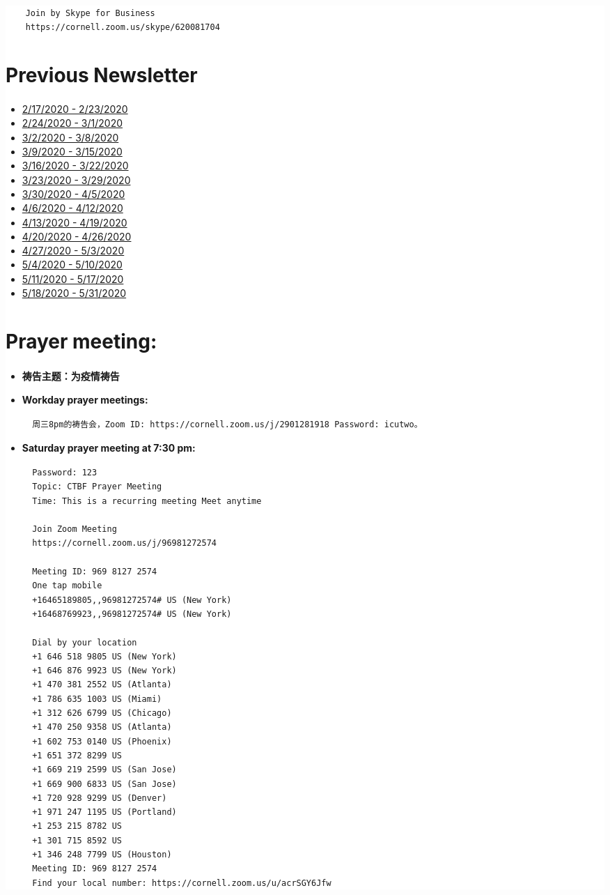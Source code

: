 		Join by Skype for Business
		https://cornell.zoom.us/skype/620081704


# Previous Newsletter
- [2/17/2020 - 2/23/2020](2_25_2020)
- [2/24/2020 - 3/1/2020](2_24_2020)
- [3/2/2020 - 3/8/2020](3_2_2020)
- [3/9/2020 - 3/15/2020](3_9_2020)
- [3/16/2020 - 3/22/2020](3_16_2020)
- [3/23/2020 - 3/29/2020](3_23_2020)
- [3/30/2020 - 4/5/2020](4_5_2020)
- [4/6/2020 - 4/12/2020](4_6_2020)
- [4/13/2020 - 4/19/2020](4_13_2020)
- [4/20/2020 - 4/26/2020](4_20_2020)
- [4/27/2020 - 5/3/2020](4_27_2020)
- [5/4/2020 - 5/10/2020](5_4_2020)
- [5/11/2020 - 5/17/2020](5_11_2020)
- [5/18/2020 - 5/31/2020](5_24_2020_2)
# Prayer meeting:

- **祷告主题：为疫情祷告**
- **Workday prayer meetings:**
		
	
		
		周三8pm的祷告会，Zoom ID: https://cornell.zoom.us/j/2901281918 Password: icutwo。
		
		
- **Saturday prayer meeting at 7:30 pm:**

		Password: 123
		Topic: CTBF Prayer Meeting
		Time: This is a recurring meeting Meet anytime
		
		Join Zoom Meeting
		https://cornell.zoom.us/j/96981272574
		
		Meeting ID: 969 8127 2574
		One tap mobile
		+16465189805,,96981272574# US (New York)
		+16468769923,,96981272574# US (New York)
		
		Dial by your location
        +1 646 518 9805 US (New York)
        +1 646 876 9923 US (New York)
        +1 470 381 2552 US (Atlanta)
        +1 786 635 1003 US (Miami)
        +1 312 626 6799 US (Chicago)
        +1 470 250 9358 US (Atlanta)
        +1 602 753 0140 US (Phoenix)
        +1 651 372 8299 US
        +1 669 219 2599 US (San Jose)
        +1 669 900 6833 US (San Jose)
        +1 720 928 9299 US (Denver)
        +1 971 247 1195 US (Portland)
        +1 253 215 8782 US
        +1 301 715 8592 US
        +1 346 248 7799 US (Houston)
		Meeting ID: 969 8127 2574
		Find your local number: https://cornell.zoom.us/u/acrSGY6Jfw
		